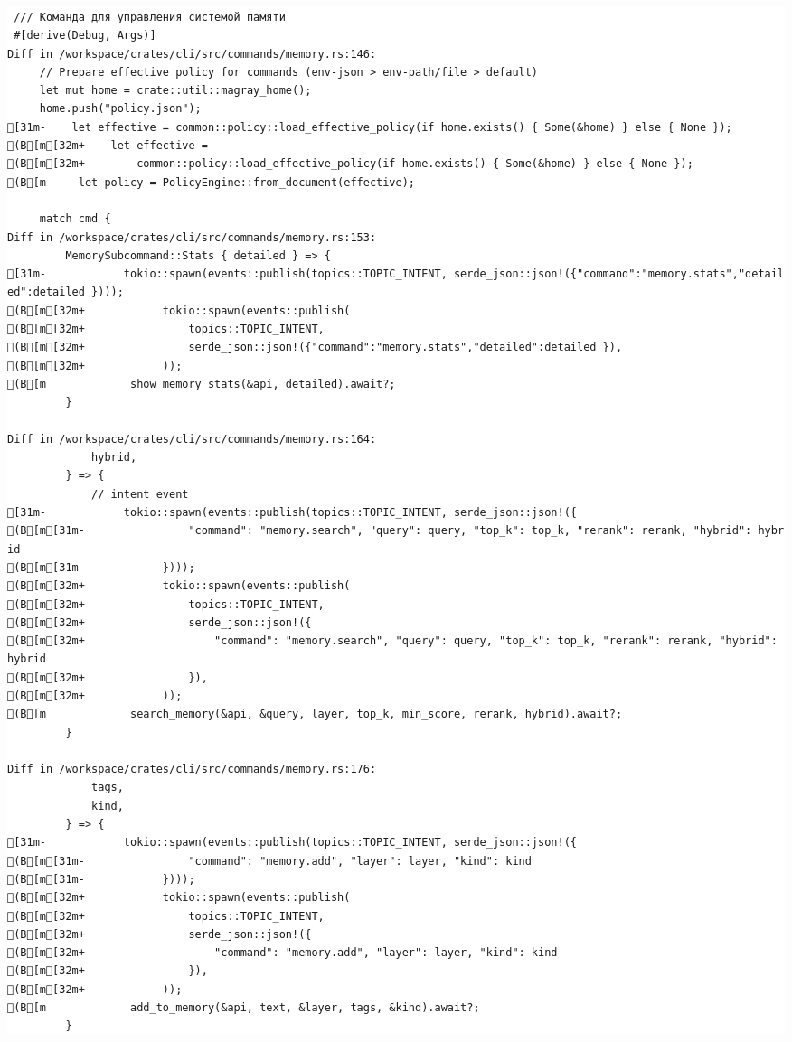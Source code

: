      /// Команда для управления системой памяти
     #[derive(Debug, Args)]
    Diff in /workspace/crates/cli/src/commands/memory.rs:146:
         // Prepare effective policy for commands (env-json > env-path/file > default)
         let mut home = crate::util::magray_home();
         home.push("policy.json");
    [31m-    let effective = common::policy::load_effective_policy(if home.exists() { Some(&home) } else { None });
    (B[m[32m+    let effective =
    (B[m[32m+        common::policy::load_effective_policy(if home.exists() { Some(&home) } else { None });
    (B[m     let policy = PolicyEngine::from_document(effective);
     
         match cmd {
    Diff in /workspace/crates/cli/src/commands/memory.rs:153:
             MemorySubcommand::Stats { detailed } => {
    [31m-            tokio::spawn(events::publish(topics::TOPIC_INTENT, serde_json::json!({"command":"memory.stats","detailed":detailed })));
    (B[m[32m+            tokio::spawn(events::publish(
    (B[m[32m+                topics::TOPIC_INTENT,
    (B[m[32m+                serde_json::json!({"command":"memory.stats","detailed":detailed }),
    (B[m[32m+            ));
    (B[m             show_memory_stats(&api, detailed).await?;
             }
     
    Diff in /workspace/crates/cli/src/commands/memory.rs:164:
                 hybrid,
             } => {
                 // intent event
    [31m-            tokio::spawn(events::publish(topics::TOPIC_INTENT, serde_json::json!({
    (B[m[31m-                "command": "memory.search", "query": query, "top_k": top_k, "rerank": rerank, "hybrid": hybrid
    (B[m[31m-            })));
    (B[m[32m+            tokio::spawn(events::publish(
    (B[m[32m+                topics::TOPIC_INTENT,
    (B[m[32m+                serde_json::json!({
    (B[m[32m+                    "command": "memory.search", "query": query, "top_k": top_k, "rerank": rerank, "hybrid": hybrid
    (B[m[32m+                }),
    (B[m[32m+            ));
    (B[m             search_memory(&api, &query, layer, top_k, min_score, rerank, hybrid).await?;
             }
     
    Diff in /workspace/crates/cli/src/commands/memory.rs:176:
                 tags,
                 kind,
             } => {
    [31m-            tokio::spawn(events::publish(topics::TOPIC_INTENT, serde_json::json!({
    (B[m[31m-                "command": "memory.add", "layer": layer, "kind": kind
    (B[m[31m-            })));
    (B[m[32m+            tokio::spawn(events::publish(
    (B[m[32m+                topics::TOPIC_INTENT,
    (B[m[32m+                serde_json::json!({
    (B[m[32m+                    "command": "memory.add", "layer": layer, "kind": kind
    (B[m[32m+                }),
    (B[m[32m+            ));
    (B[m             add_to_memory(&api, text, &layer, tags, &kind).await?;
             }
     